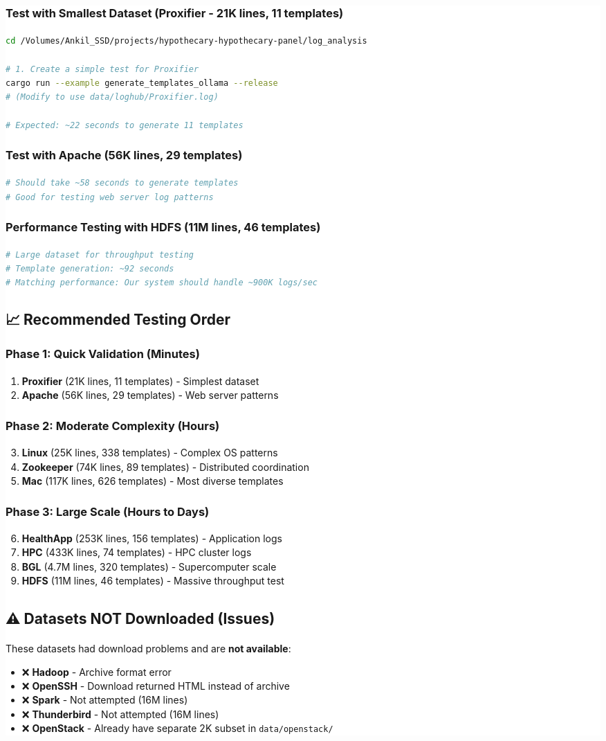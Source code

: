 ### Test with Smallest Dataset (Proxifier - 21K lines, 11 templates)

```bash
cd /Volumes/Ankil_SSD/projects/hypothecary-hypothecary-panel/log_analysis

# 1. Create a simple test for Proxifier
cargo run --example generate_templates_ollama --release
# (Modify to use data/loghub/Proxifier.log)

# Expected: ~22 seconds to generate 11 templates
```

### Test with Apache (56K lines, 29 templates)

```bash
# Should take ~58 seconds to generate templates
# Good for testing web server log patterns
```

### Performance Testing with HDFS (11M lines, 46 templates)

```bash
# Large dataset for throughput testing
# Template generation: ~92 seconds
# Matching performance: Our system should handle ~900K logs/sec
```

## 📈 Recommended Testing Order

### Phase 1: Quick Validation (Minutes)
1. **Proxifier** (21K lines, 11 templates) - Simplest dataset
2. **Apache** (56K lines, 29 templates) - Web server patterns

### Phase 2: Moderate Complexity (Hours)
3. **Linux** (25K lines, 338 templates) - Complex OS patterns
4. **Zookeeper** (74K lines, 89 templates) - Distributed coordination
5. **Mac** (117K lines, 626 templates) - Most diverse templates

### Phase 3: Large Scale (Hours to Days)
6. **HealthApp** (253K lines, 156 templates) - Application logs
7. **HPC** (433K lines, 74 templates) - HPC cluster logs
8. **BGL** (4.7M lines, 320 templates) - Supercomputer scale
9. **HDFS** (11M lines, 46 templates) - Massive throughput test

## ⚠️ Datasets NOT Downloaded (Issues)

These datasets had download problems and are **not available**:

- ❌ **Hadoop** - Archive format error
- ❌ **OpenSSH** - Download returned HTML instead of archive
- ❌ **Spark** - Not attempted (16M lines)
- ❌ **Thunderbird** - Not attempted (16M lines)
- ❌ **OpenStack** - Already have separate 2K subset in `data/openstack/`
